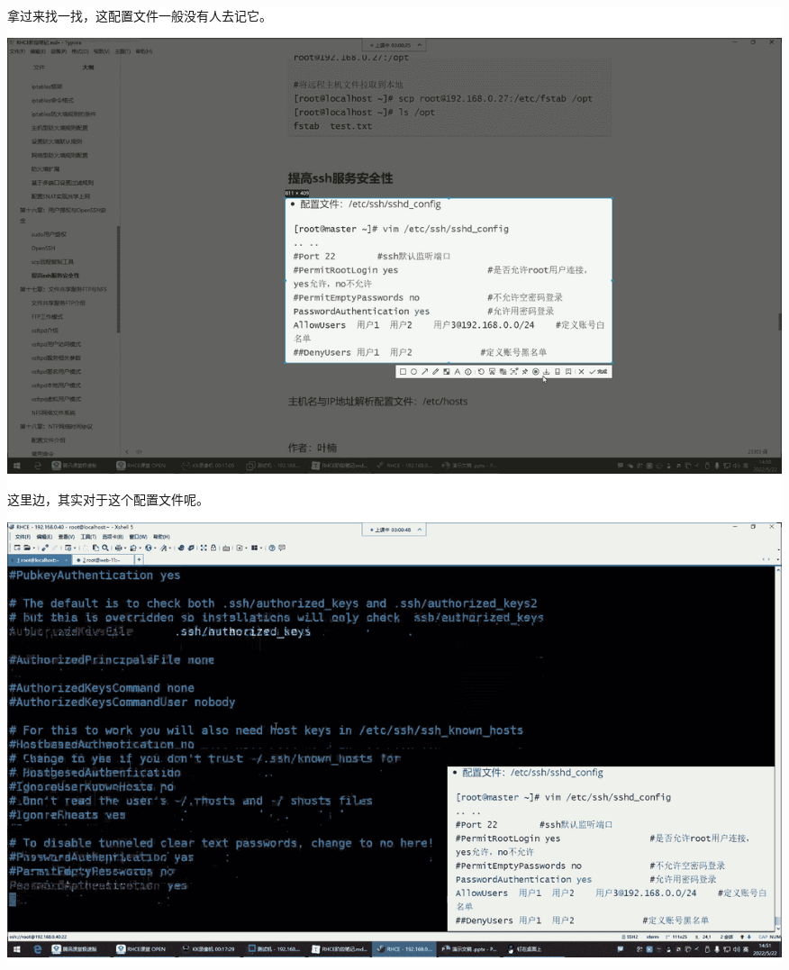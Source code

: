 拿过来找一找，这配置文件一般没有人去记它。

![](img/6822e23845a16ed30ad72830a04d68c1_47.png)

这里边，其实对于这个配置文件呢。

![](img/6822e23845a16ed30ad72830a04d68c1_49.png)
